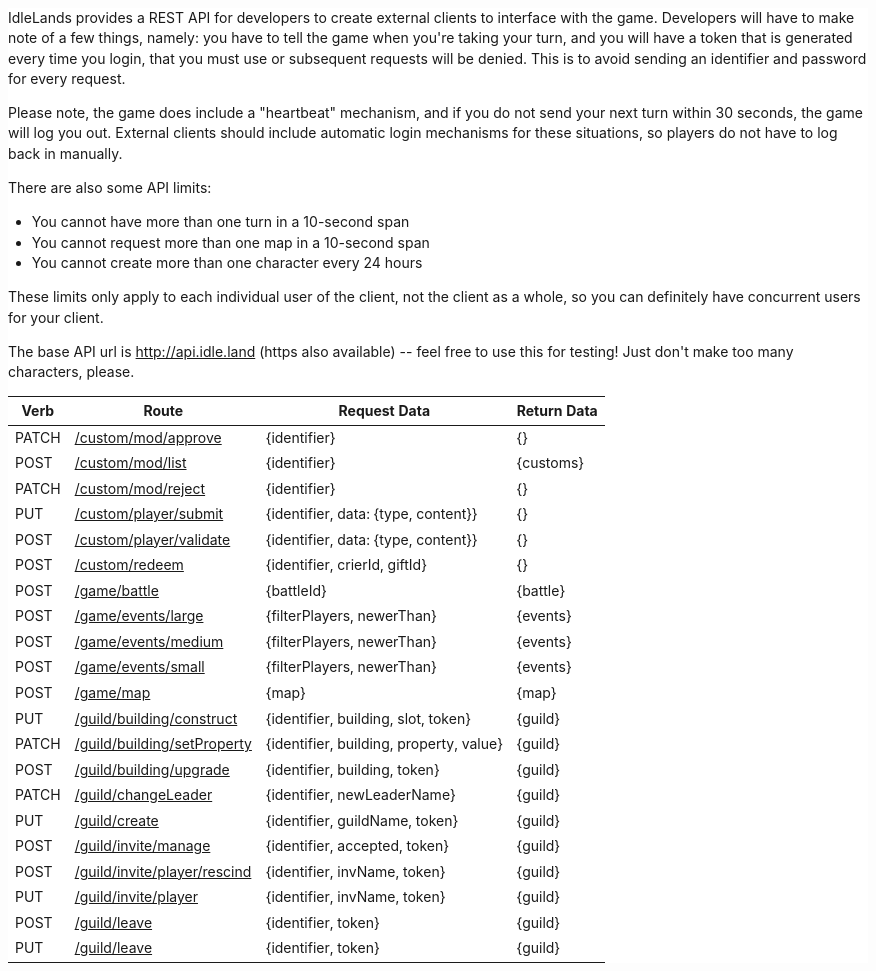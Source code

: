 IdleLands provides a REST API for developers to create external clients to interface with the game. Developers will have to make note of a few things, namely: you have to tell the game when you're taking your turn, and you will have a token that is generated every time you login, that you must use or subsequent requests will be denied. This is to avoid sending an identifier and password for every request.

Please note, the game does include a "heartbeat" mechanism, and if you do not send your next turn within 30 seconds, the game will log you out. External clients should include automatic login mechanisms for these situations, so players do not have to log back in manually.

There are also some API limits:
* You cannot have more than one turn in a 10-second span
* You cannot request more than one map in a 10-second span
* You cannot create more than one character every 24 hours

These limits only apply to each individual user of the client, not the client as a whole, so you can definitely have concurrent users for your client.

The base API url is http://api.idle.land (https also available) -- feel free to use this for testing! Just don't make too many characters, please.

Verb | Route | Request Data | Return Data
--- | --- | --- | ---
PATCH | [/custom/mod/approve](https://github.com/IdleLands/IdleLands/blob/master/src/system/accessibility/rest-routes/ManageCustomContent.coffee#L32) | {identifier} | {}
POST | [/custom/mod/list](https://github.com/IdleLands/IdleLands/blob/master/src/system/accessibility/rest-routes/ManageCustomContent.coffee#L26) | {identifier} | {customs}
PATCH | [/custom/mod/reject](https://github.com/IdleLands/IdleLands/blob/master/src/system/accessibility/rest-routes/ManageCustomContent.coffee#L38) | {identifier} | {}
PUT | [/custom/player/submit](https://github.com/IdleLands/IdleLands/blob/master/src/system/accessibility/rest-routes/ManageCustomContent.coffee#L8) | {identifier, data: {type, content}} | {}
POST | [/custom/player/validate](https://github.com/IdleLands/IdleLands/blob/master/src/system/accessibility/rest-routes/ManageCustomContent.coffee#L14) | {identifier, data: {type, content}} | {}
POST | [/custom/redeem](https://github.com/IdleLands/IdleLands/blob/master/src/system/accessibility/rest-routes/ManageCustomContent.coffee#L20) | {identifier, crierId, giftId} | {}
POST | [/game/battle](https://github.com/IdleLands/IdleLands/blob/master/src/system/accessibility/rest-routes/Battle.coffee#L11) | {battleId} | {battle}
POST | [/game/events/large](https://github.com/IdleLands/IdleLands/blob/master/src/system/accessibility/rest-routes/Events.coffee#L25) | {filterPlayers, newerThan} | {events}
POST | [/game/events/medium](https://github.com/IdleLands/IdleLands/blob/master/src/system/accessibility/rest-routes/Events.coffee#L19) | {filterPlayers, newerThan} | {events}
POST | [/game/events/small](https://github.com/IdleLands/IdleLands/blob/master/src/system/accessibility/rest-routes/Events.coffee#L13) | {filterPlayers, newerThan} | {events}
POST | [/game/map](https://github.com/IdleLands/IdleLands/blob/master/src/system/accessibility/rest-routes/Map.coffee#L8) | {map} | {map}
PUT | [/guild/building/construct](https://github.com/IdleLands/IdleLands/blob/master/src/system/accessibility/rest-routes/ManageGuild.coffee#L94) | {identifier, building, slot, token} | {guild}
PATCH | [/guild/building/setProperty](https://github.com/IdleLands/IdleLands/blob/master/src/system/accessibility/rest-routes/ManageGuild.coffee#L106) | {identifier, building, property, value} | {guild}
POST | [/guild/building/upgrade](https://github.com/IdleLands/IdleLands/blob/master/src/system/accessibility/rest-routes/ManageGuild.coffee#L100) | {identifier, building, token} | {guild}
PATCH | [/guild/changeLeader](https://github.com/IdleLands/IdleLands/blob/master/src/system/accessibility/rest-routes/ManageGuild.coffee#L118) | {identifier, newLeaderName} | {guild}
PUT | [/guild/create](https://github.com/IdleLands/IdleLands/blob/master/src/system/accessibility/rest-routes/ManageGuild.coffee#L10) | {identifier, guildName, token} | {guild}
POST | [/guild/invite/manage](https://github.com/IdleLands/IdleLands/blob/master/src/system/accessibility/rest-routes/ManageGuild.coffee#L42) | {identifier, accepted, token} | {guild}
POST | [/guild/invite/player/rescind](https://github.com/IdleLands/IdleLands/blob/master/src/system/accessibility/rest-routes/ManageGuild.coffee#L36) | {identifier, invName, token} | {guild}
PUT | [/guild/invite/player](https://github.com/IdleLands/IdleLands/blob/master/src/system/accessibility/rest-routes/ManageGuild.coffee#L30) | {identifier, invName, token} | {guild}
POST | [/guild/leave](https://github.com/IdleLands/IdleLands/blob/master/src/system/accessibility/rest-routes/ManageGuild.coffee#L16) | {identifier, token} | {guild}
PUT | [/guild/leave](https://github.com/IdleLands/IdleLands/blob/master/src/system/accessibility/rest-routes/ManageGuild.coffee#L22) | {identifier, token} | {guild}